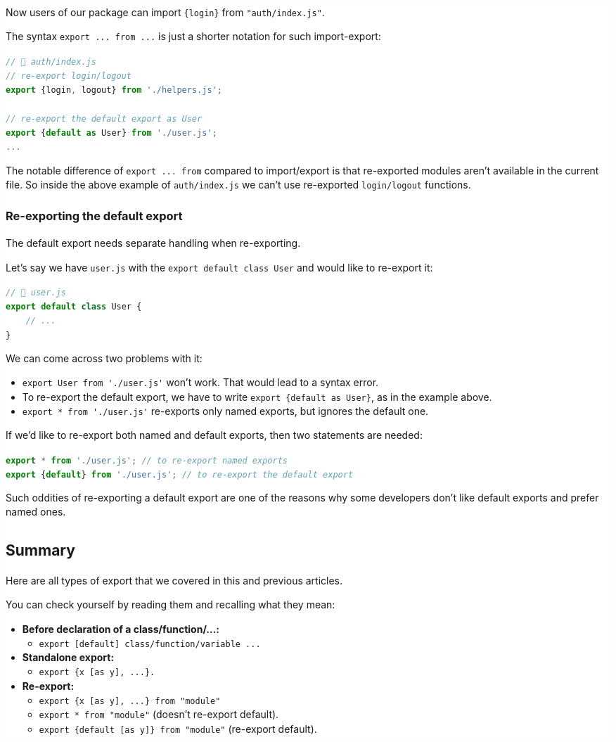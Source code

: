 Now users of our package can import `{login}` from `"auth/index.js"`.

The syntax `export ... from ...` is just a shorter notation for such import-export:

```js
// 📁 auth/index.js
// re-export login/logout
export {login, logout} from './helpers.js';

// re-export the default export as User
export {default as User} from './user.js';
...
```

The notable difference of `export ... from` compared to import/export is that re-exported modules aren’t available in the current file. So inside the above example of `auth/index.js` we can’t use re-exported `login/logout` functions.

### Re-exporting the default export

The default export needs separate handling when re-exporting.

Let’s say we have `user.js` with the `export default class User` and would like to re-export it:

```js
// 📁 user.js
export default class User {
    // ...
}
```

We can come across two problems with it:

- `export User from './user.js'` won’t work. That would lead to a syntax error.
- To re-export the default export, we have to write `export {default as User}`, as in the example above.
- `export * from './user.js'` re-exports only named exports, but ignores the default one.

If we’d like to re-export both named and default exports, then two statements are needed:

```js
export * from './user.js'; // to re-export named exports
export {default} from './user.js'; // to re-export the default export
```

Such oddities of re-exporting a default export are one of the reasons why some developers don’t like default exports and prefer named ones.

## Summary

Here are all types of export that we covered in this and previous articles.

You can check yourself by reading them and recalling what they mean:

- **Before declaration of a class/function/…:**
    - `export [default] class/function/variable ...`
- **Standalone export:**
    - `export {x [as y], ...}.`
- **Re-export:**
    - `export {x [as y], ...} from "module"`
    - `export * from "module"` (doesn’t re-export default).
    - `export {default [as y]} from "module"` (re-export default).
